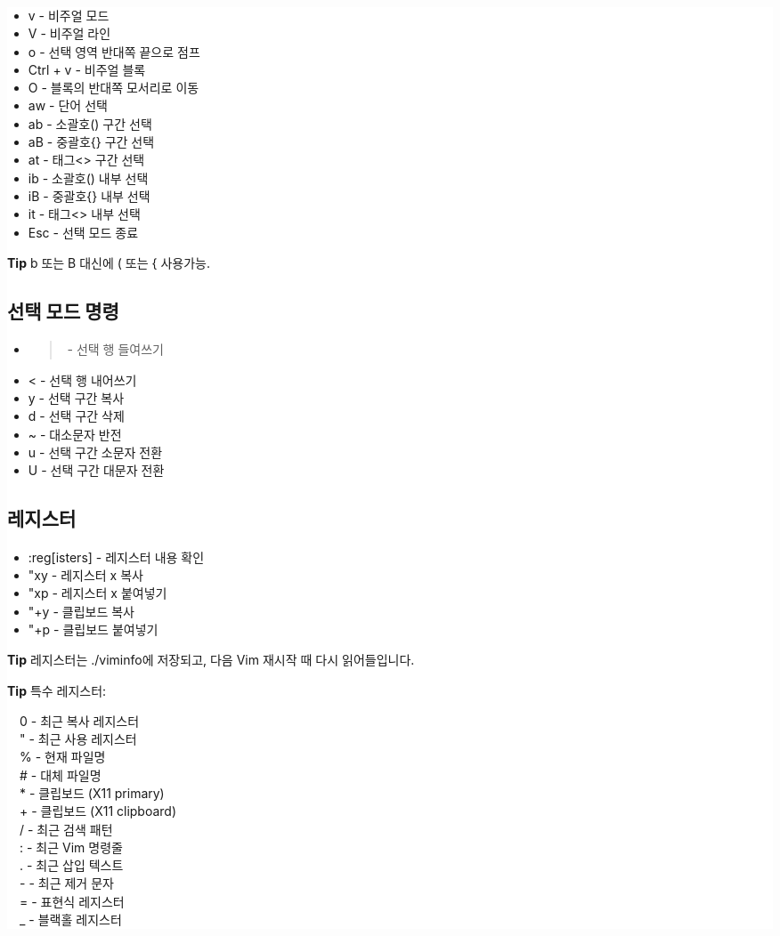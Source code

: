 - v - 비주얼 모드
- V - 비주얼 라인
- o - 선택 영역 반대쪽 끝으로 점프
- Ctrl + v - 비주얼 블록
- O - 블록의 반대쪽 모서리로 이동
- aw - 단어 선택
- ab - 소괄호() 구간 선택
- aB - 중괄호{} 구간 선택
- at - 태그<> 구간 선택
- ib - 소괄호() 내부 선택
- iB - 중괄호{} 내부 선택
- it - 태그<> 내부 선택
- Esc - 선택 모드 종료

**Tip** b 또는 B 대신에 ( 또는 { 사용가능.

## 선택 모드 명령

- > - 선택 행 들여쓰기
- < - 선택 행 내어쓰기
- y - 선택 구간 복사
- d - 선택 구간 삭제
- ~ - 대소문자 반전
- u - 선택 구간 소문자 전환
- U - 선택 구간 대문자 전환

## 레지스터

- :reg[isters] - 레지스터 내용 확인
- "xy - 레지스터 x 복사
- "xp - 레지스터 x 붙여넣기
- "+y - 클립보드 복사
- "+p - 클립보드 붙여넣기

**Tip** 레지스터는 ./viminfo에 저장되고, 다음 Vim 재시작 때 다시 읽어들입니다.

**Tip** 특수 레지스터:

 0 - 최근 복사 레지스터  
 " - 최근 사용 레지스터  
 % - 현재 파일명  
 # - 대체 파일명  
 * - 클립보드 (X11 primary)  
 + - 클립보드 (X11 clipboard)  
 / - 최근 검색 패턴  
 : - 최근 Vim 명령줄  
 . - 최근 삽입 텍스트  
 - - 최근 제거 문자  
 = - 표현식 레지스터  
 _ - 블랙홀 레지스터
